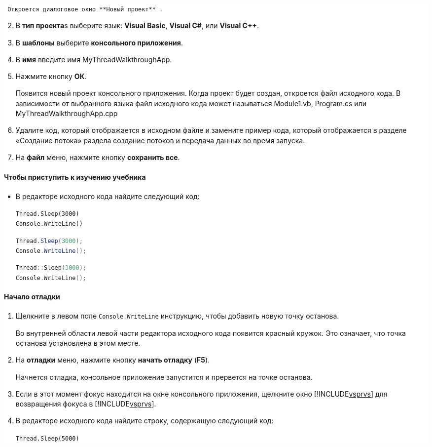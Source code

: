      Откроется диалоговое окно **Новый проект** .  
  
2.  В **тип проекта**s выберите язык: **Visual Basic**, **Visual C#**, или **Visual C++**.  
  
3.  В **шаблоны** выберите **консольного приложения**.  
  
4.  В **имя** введите имя MyThreadWalkthroughApp.  
  
5.  Нажмите кнопку **ОК**.  
  
     Появится новый проект консольного приложения. Когда проект будет создан, откроется файл исходного кода. В зависимости от выбранного языка файл исходного кода может называться Module1.vb, Program.cs или MyThreadWalkthroughApp.cpp  
  
6.  Удалите код, который отображается в исходном файле и замените пример кода, который отображается в разделе «Создание потока» раздела [создание потоков и передача данных во время запуска](/dotnet/standard/threading/creating-threads-and-passing-data-at-start-time).  
  
7.  На **файл** меню, нажмите кнопку **сохранить все**.  
  
#### <a name="to-begin-the-tutorial"></a>Чтобы приступить к изучению учебника  
  
-   В редакторе исходного кода найдите следующий код:  
  
    ```VB  
    Thread.Sleep(3000)   
    Console.WriteLine()
    ```  
  
    ```csharp  
    Thread.Sleep(3000);  
    Console.WriteLine();  
    ```  
  
    ```C++  
    Thread::Sleep(3000);  
    Console.WriteLine();  
    ```  
  
#### <a name="to-start-debugging"></a>Начало отладки  
  
1.  Щелкните в левом поле `Console.WriteLine` инструкцию, чтобы добавить новую точку останова.  
  
     Во внутренней области левой части редактора исходного кода появится красный кружок. Это означает, что точка останова установлена в этом месте.  
  
2.  На **отладки** меню, нажмите кнопку **начать отладку** (**F5**).  
  
     Начнется отладка, консольное приложение запустится и прервется на точке останова.  
  
3.  Если в этот момент фокус находится на окне консольного приложения, щелкните окно [!INCLUDE[vsprvs](../code-quality/includes/vsprvs_md.md)] для возвращения фокуса в [!INCLUDE[vsprvs](../code-quality/includes/vsprvs_md.md)].  
  
4.  В редакторе исходного кода найдите строку, содержащую следующий код:  
  
    ```VB  
    Thread.Sleep(5000)   
    ```  
  